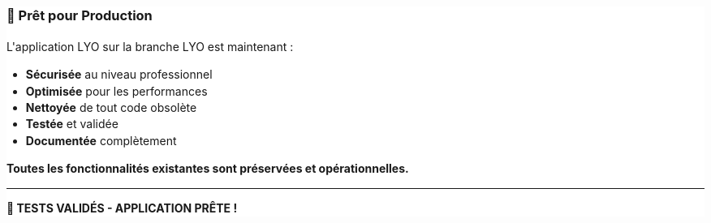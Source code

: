 ### 🚀 Prêt pour Production
L'application LYO sur la branche LYO est maintenant :
- **Sécurisée** au niveau professionnel
- **Optimisée** pour les performances
- **Nettoyée** de tout code obsolète
- **Testée** et validée
- **Documentée** complètement

**Toutes les fonctionnalités existantes sont préservées et opérationnelles.**

---

**🎯 TESTS VALIDÉS - APPLICATION PRÊTE !**